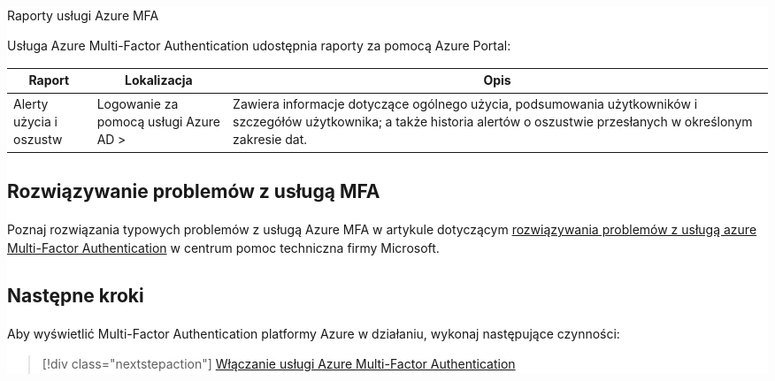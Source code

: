 Raporty usługi Azure MFA

Usługa Azure Multi-Factor Authentication udostępnia raporty za pomocą Azure Portal:

| Raport | Lokalizacja | Opis |
| --- | --- | --- |
| Alerty użycia i oszustw | Logowanie za pomocą usługi Azure AD > | Zawiera informacje dotyczące ogólnego użycia, podsumowania użytkowników i szczegółów użytkownika; a także historia alertów o oszustwie przesłanych w określonym zakresie dat. |

## <a name="troubleshoot-mfa-issues"></a>Rozwiązywanie problemów z usługą MFA

Poznaj rozwiązania typowych problemów z usługą Azure MFA w artykule dotyczącym [rozwiązywania problemów z usługą azure Multi-Factor Authentication](https://support.microsoft.com/help/2937344/troubleshooting-azure-multi-factor-authentication-issues) w centrum pomoc techniczna firmy Microsoft.

## <a name="next-steps"></a>Następne kroki

Aby wyświetlić Multi-Factor Authentication platformy Azure w działaniu, wykonaj następujące czynności:

> [!div class="nextstepaction"]
> [Włączanie usługi Azure Multi-Factor Authentication](tutorial-enable-azure-mfa.md)
